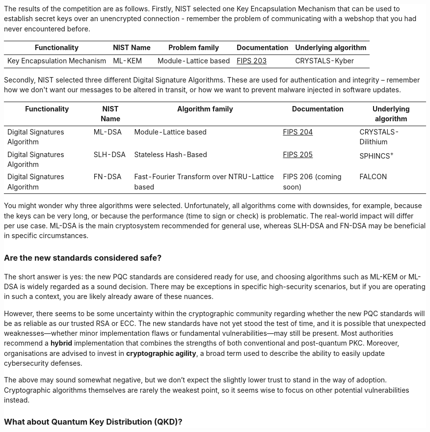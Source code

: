 The results of the competition are as follows. Firstly, NIST selected
one Key Encapsulation Mechanism that can be used to establish secret
keys over an unencrypted connection - remember the problem of
communicating with a webshop that you had never encountered before.

| Functionality | NIST Name | Problem family | Documentation | Underlying algorithm |
|----|----|----|----|----|
| Key Encapsulation Mechanism | ML-KEM | Module-Lattice based | [FIPS 203](https://csrc.nist.gov/pubs/fips/203/final) | CRYSTALS-Kyber |

Secondly, NIST selected three different Digital Signature Algorithms.
These are used for authentication and integrity – remember how we don't
want our messages to be altered in transit, or how we want to prevent
malware injected in software updates.  

| Functionality | NIST Name | Algorithm family | Documentation | Underlying algorithm |
|----|----|----|----|----|
| Digital Signatures Algorithm | ML-DSA | Module-Lattice based | [FIPS 204](https://csrc.nist.gov/pubs/fips/204/final) | CRYSTALS-Dilithium  |
| Digital Signatures Algorithm | SLH-DSA | Stateless Hash-Based | [FIPS 205](https://csrc.nist.gov/pubs/fips/205/final) | SPHINCS<sup>+</sup> |
| Digital Signatures Algorithm | FN-DSA | Fast-Fourier Transform over NTRU-Lattice based | FIPS 206 (coming soon) | FALCON |

You might wonder why three algorithms were selected. Unfortunately, all
algorithms come with downsides, for example, because the keys can be
very long, or because the performance (time to sign or check) is
problematic. The real-world impact will differ per use case. ML-DSA is
the main cryptosystem recommended for general use, whereas SLH-DSA and
FN-DSA may be beneficial in specific circumstances.

### Are the new standards considered safe?

The short answer is yes: the new PQC standards are considered ready for
use, and choosing algorithms such as ML-KEM or ML-DSA is widely regarded
as a sound decision. There may be exceptions in specific high-security
scenarios, but if you are operating in such a context, you are likely
already aware of these nuances.

However, there seems to be some uncertainty within the cryptographic
community regarding whether the new PQC standards will be as reliable as
our trusted RSA or ECC. The new standards have not yet stood the test of
time, and it is possible that unexpected weaknesses—whether minor
implementation flaws or fundamental vulnerabilities—may still be
present. Most authorities recommend a **hybrid** implementation that
combines the strengths of both conventional and post-quantum PKC.
Moreover, organisations are advised to invest in **cryptographic
agility**, a broad term used to describe the ability to easily update
cybersecurity defenses.

The above may sound somewhat negative, but we don’t expect the slightly
lower trust to stand in the way of adoption. Cryptographic algorithms
themselves are rarely the weakest point, so it seems wise to focus on
other potential vulnerabilities instead.

### What about Quantum Key Distribution (QKD)?
